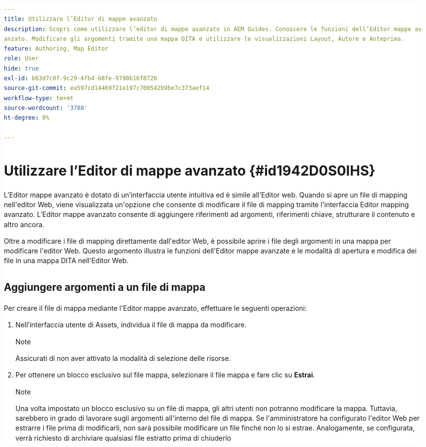 ```yaml
---
title: Utilizzare l’Editor di mappe avanzato
description: Scopri come utilizzare l’editor di mappe avanzato in AEM Guides. Conoscere le funzioni dell’Editor mappe avanzato. Modificare gli argomenti tramite una mappa DITA e utilizzare le visualizzazioni Layout, Autore e Anteprima.
feature: Authoring, Map Editor
role: User
hide: true
exl-id: b63d7c0f-9c29-4fb4-b8fe-9790b16f8726
source-git-commit: ea597cd14469f21e197c700542b9be7c373aef14
workflow-type: tm+mt
source-wordcount: '3788'
ht-degree: 0%

---
```


# Utilizzare l’Editor di mappe avanzato {#id1942D0S0IHS}

L’Editor mappe avanzato è dotato di un’interfaccia utente intuitiva ed è simile all’Editor web. Quando si apre un file di mapping nell&#39;editor Web, viene visualizzata un&#39;opzione che consente di modificare il file di mapping tramite l&#39;interfaccia Editor mapping avanzato. L’Editor mappe avanzato consente di aggiungere riferimenti ad argomenti, riferimenti chiave, strutturare il contenuto e altro ancora.

Oltre a modificare i file di mapping direttamente dall&#39;editor Web, è possibile aprire i file degli argomenti in una mappa per modificare l&#39;editor Web. Questo argomento illustra le funzioni dell&#39;Editor mappe avanzate e le modalità di apertura e modifica dei file in una mappa DITA nell&#39;Editor Web.

## Aggiungere argomenti a un file di mappa

Per creare il file di mappa mediante l&#39;Editor mappe avanzato, effettuare le seguenti operazioni:

1. Nell’interfaccia utente di Assets, individua il file di mappa da modificare.

   >[!NOTE]
   >
   > Assicurati di non aver attivato la modalità di selezione delle risorse.

1. Per ottenere un blocco esclusivo sul file mappa, selezionare il file mappa e fare clic su **Estrai**.

   >[!NOTE]
   >
   > Una volta impostato un blocco esclusivo su un file di mappa, gli altri utenti non potranno modificare la mappa. Tuttavia, sarebbero in grado di lavorare sugli argomenti all&#39;interno del file di mappa. Se l&#39;amministratore ha configurato l&#39;editor Web per estrarre i file prima di modificarli, non sarà possibile modificare un file finché non lo si estrae. Analogamente, se configurata, verrà richiesto di archiviare qualsiasi file estratto prima di chiuderlo
